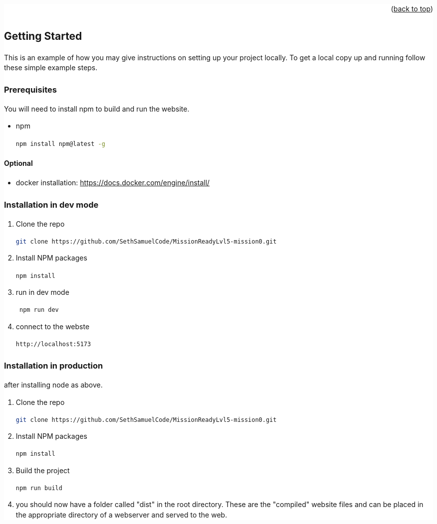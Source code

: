 <p align="right">(<a href="#readme-top">back to top</a>)</p>



## Getting Started

This is an example of how you may give instructions on setting up your project locally.
To get a local copy up and running follow these simple example steps.

### Prerequisites

You will need to install npm to build and run the website.

- npm
  ```sh
  npm install npm@latest -g
  ```
#### Optional 
- docker 
  installation: https://docs.docker.com/engine/install/

### Installation in dev mode

1. Clone the repo
   ```sh
   git clone https://github.com/SethSamuelCode/MissionReadyLvl5-mission0.git
   ```
2. Install NPM packages
   ```sh
   npm install
   ```
3. run in dev mode
   ```sh
    npm run dev
   ```
4. connect to the webste
   ```sh
   http://localhost:5173
   ```

### Installation in production 

after installing node as above. 

1. Clone the repo
   ```sh
   git clone https://github.com/SethSamuelCode/MissionReadyLvl5-mission0.git
   ```
2. Install NPM packages
   ```sh
   npm install
   ```
3. Build the project 
    ```sh
    npm run build
    ```
4.  you should now have a folder called "dist" in the root directory. 
    These are the "compiled" website files and can be placed in the appropriate directory of a webserver and served to the web. 
